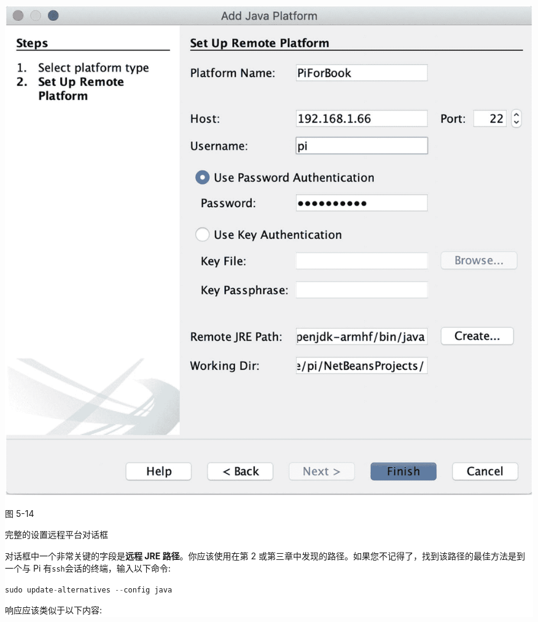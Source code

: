 ![img/506025_1_En_5_Fig14_HTML.jpg](img/506025_1_En_5_Fig14_HTML.jpg)

图 5-14

完整的设置远程平台对话框

对话框中一个非常关键的字段是**远程 JRE 路径**。你应该使用在第 2 或第三章中发现的路径。如果您不记得了，找到该路径的最佳方法是到一个与 Pi 有`ssh`会话的终端，输入以下命令:

```java
sudo update-alternatives --config java

```

响应应该类似于以下内容:
